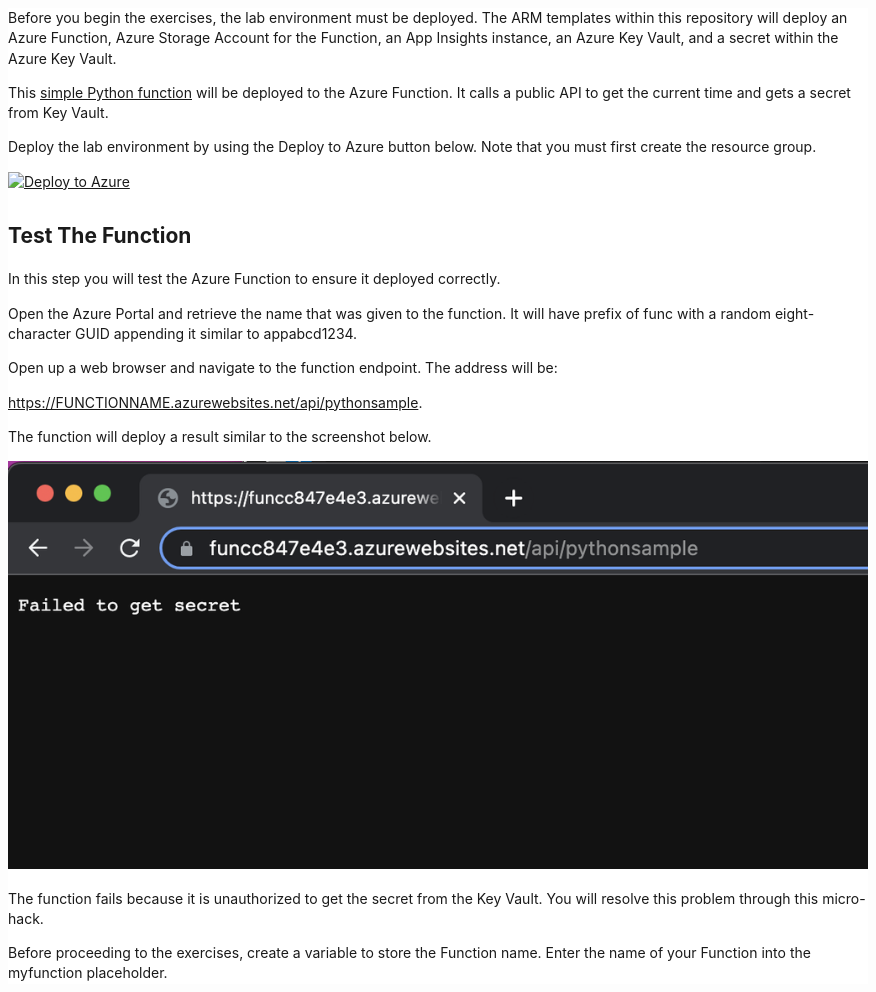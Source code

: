 Before you begin the exercises, the lab environment must be deployed. The ARM templates within this repository will deploy an Azure Function, Azure Storage Account for the Function, an App Insights instance, an Azure Key Vault, and a secret within the Azure Key Vault.

This [simple Python function](https://github.com/mattfeltonma/azure-function-example) will be deployed to the Azure Function. It calls a public API to get the current time and gets a secret from Key Vault.

Deploy the lab environment by using the Deploy to Azure button below. Note that you must first create the resource group.

[![Deploy to Azure](https://aka.ms/deploytoazurebutton)](https://portal.azure.com/#create/Microsoft.Template/uri/https%3A%2F%2Fraw.githubusercontent.com%2Fmattfeltonma%2Fazure-managed-identity-demo%2Fmain%2Fazuredeploy.json)

## Test The Function

In this step you will test the Azure Function to ensure it deployed correctly.

Open the Azure Portal and retrieve the name that was given to the function. It will have prefix of func with a random eight-character GUID appending it similar to appabcd1234.

Open up a web browser and navigate to the function endpoint. The address will be:

https://FUNCTIONNAME.azurewebsites.net/api/pythonsample.

The function will deploy a result similar to the screenshot below.

![lab image](images/failed-function.png)

The function fails because it is unauthorized to get the secret from the Key Vault. You will resolve this problem through this micro-hack.

Before proceeding to the exercises, create a variable to store the Function name. Enter the name of your Function into the myfunction placeholder.
